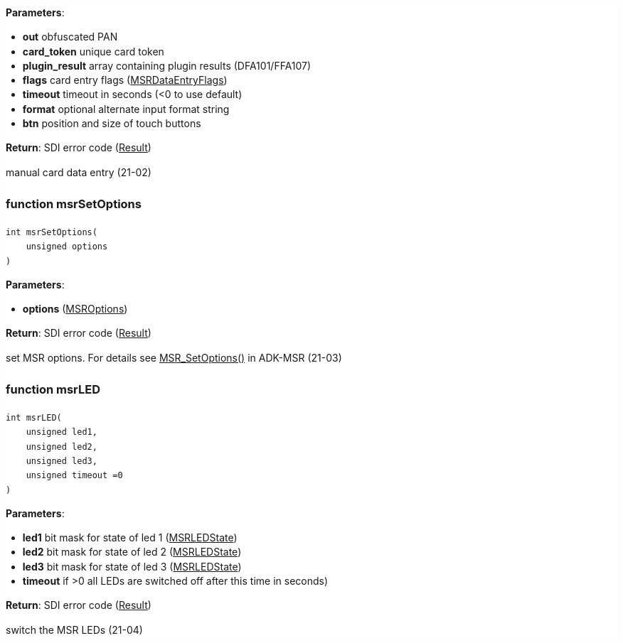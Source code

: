 
**Parameters**: 

  * **out** obfuscated PAN 
  * **card_token** unique card token 
  * **plugin_result** array containing plugin results (DFA101/FFA107) 
  * **flags** card entry flags ([MSRDataEntryFlags](namespacevfisdi.md#enum-msrdataentryflags)) 
  * **timeout** timeout in seconds (<0 to use default) 
  * **format** optional alternate input format string 
  * **btn** position and size of touch buttons 


**Return**: SDI error code ([Result](namespacevfisdi.md#enum-result)) 

manual card data entry (21-02) 


### function msrSetOptions

```
int msrSetOptions(
    unsigned options
)
```


**Parameters**: 

  * **options** ([MSROptions](namespacevfisdi.md#enum-msroptions)) 


**Return**: SDI error code ([Result](namespacevfisdi.md#enum-result)) 

set MSR options. For details see [MSR_SetOptions()](msr_8h.md#function-msr-setoptions) in ADK-MSR (21-03) 


### function msrLED

```
int msrLED(
    unsigned led1,
    unsigned led2,
    unsigned led3,
    unsigned timeout =0
)
```


**Parameters**: 

  * **led1** bit mask for state of led 1 ([MSRLEDState](namespacevfisdi.md#enum-msrledstate)) 
  * **led2** bit mask for state of led 2 ([MSRLEDState](namespacevfisdi.md#enum-msrledstate)) 
  * **led3** bit mask for state of led 3 ([MSRLEDState](namespacevfisdi.md#enum-msrledstate)) 
  * **timeout** if >0 all LEDs are switched off after this time in seconds) 


**Return**: SDI error code ([Result](namespacevfisdi.md#enum-result)) 

switch the MSR LEDs (21-04) 

